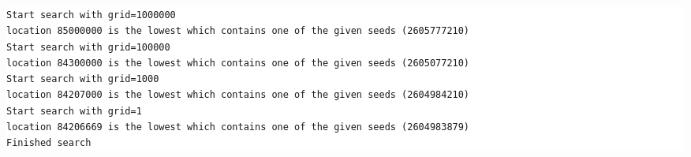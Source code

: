 ```text
Start search with grid=1000000
location 85000000 is the lowest which contains one of the given seeds (2605777210)
Start search with grid=100000
location 84300000 is the lowest which contains one of the given seeds (2605077210)
Start search with grid=1000
location 84207000 is the lowest which contains one of the given seeds (2604984210)
Start search with grid=1
location 84206669 is the lowest which contains one of the given seeds (2604983879)
Finished search
```
